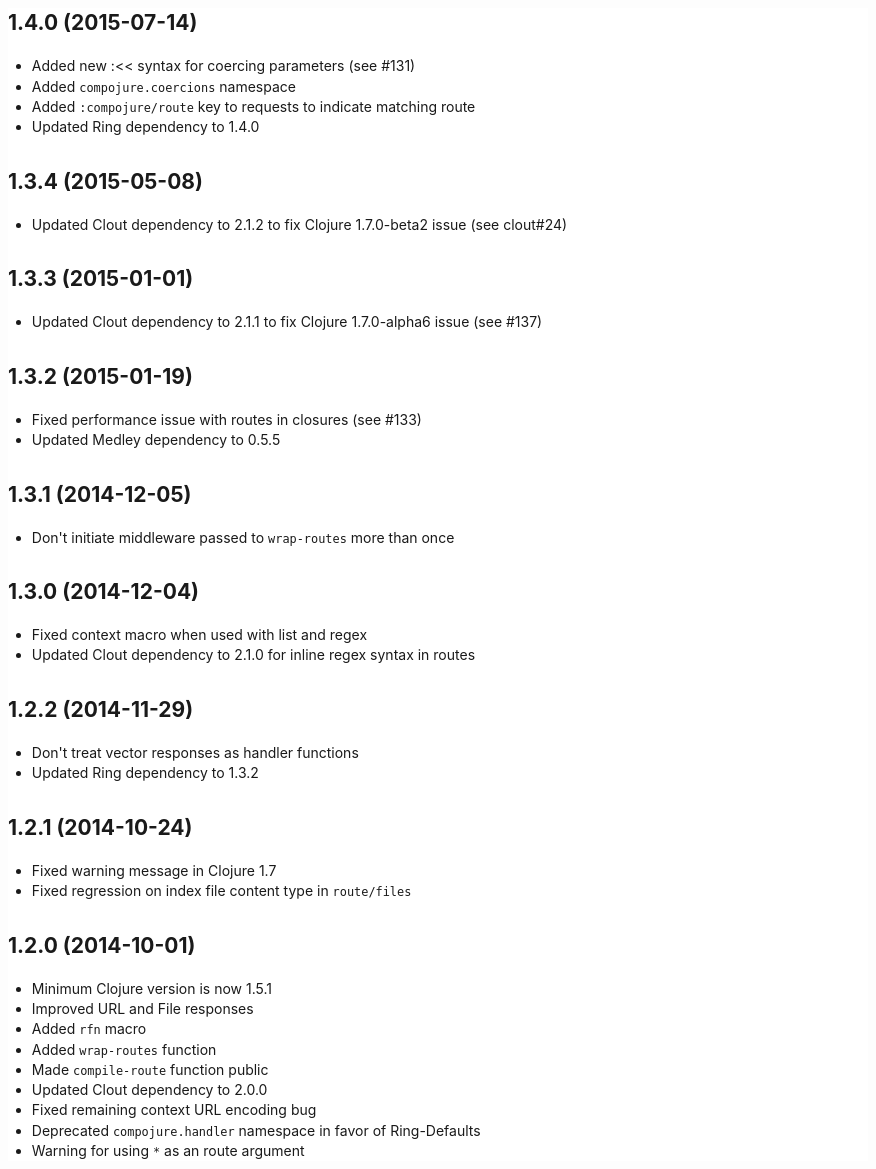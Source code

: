## 1.4.0 (2015-07-14)

* Added new :<< syntax for coercing parameters (see #131)
* Added `compojure.coercions` namespace
* Added `:compojure/route` key to requests to indicate matching route
* Updated Ring dependency to 1.4.0

## 1.3.4 (2015-05-08)
* Updated Clout dependency to 2.1.2 to fix Clojure 1.7.0-beta2 issue (see clout#24)

## 1.3.3 (2015-01-01)

* Updated Clout dependency to 2.1.1 to fix Clojure 1.7.0-alpha6 issue (see #137)

## 1.3.2 (2015-01-19)

* Fixed performance issue with routes in closures (see #133)
* Updated Medley dependency to 0.5.5

## 1.3.1 (2014-12-05)

* Don't initiate middleware passed to `wrap-routes` more than once

## 1.3.0 (2014-12-04)

* Fixed context macro when used with list and regex
* Updated Clout dependency to 2.1.0 for inline regex syntax in routes

## 1.2.2 (2014-11-29)

* Don't treat vector responses as handler functions
* Updated Ring dependency to 1.3.2

## 1.2.1 (2014-10-24)

* Fixed warning message in Clojure 1.7
* Fixed regression on index file content type in `route/files`

## 1.2.0 (2014-10-01)

* Minimum Clojure version is now 1.5.1
* Improved URL and File responses
* Added `rfn` macro
* Added `wrap-routes` function
* Made `compile-route` function public
* Updated Clout dependency to 2.0.0
* Fixed remaining context URL encoding bug
* Deprecated `compojure.handler` namespace in favor of Ring-Defaults
* Warning for using `*` as an route argument

